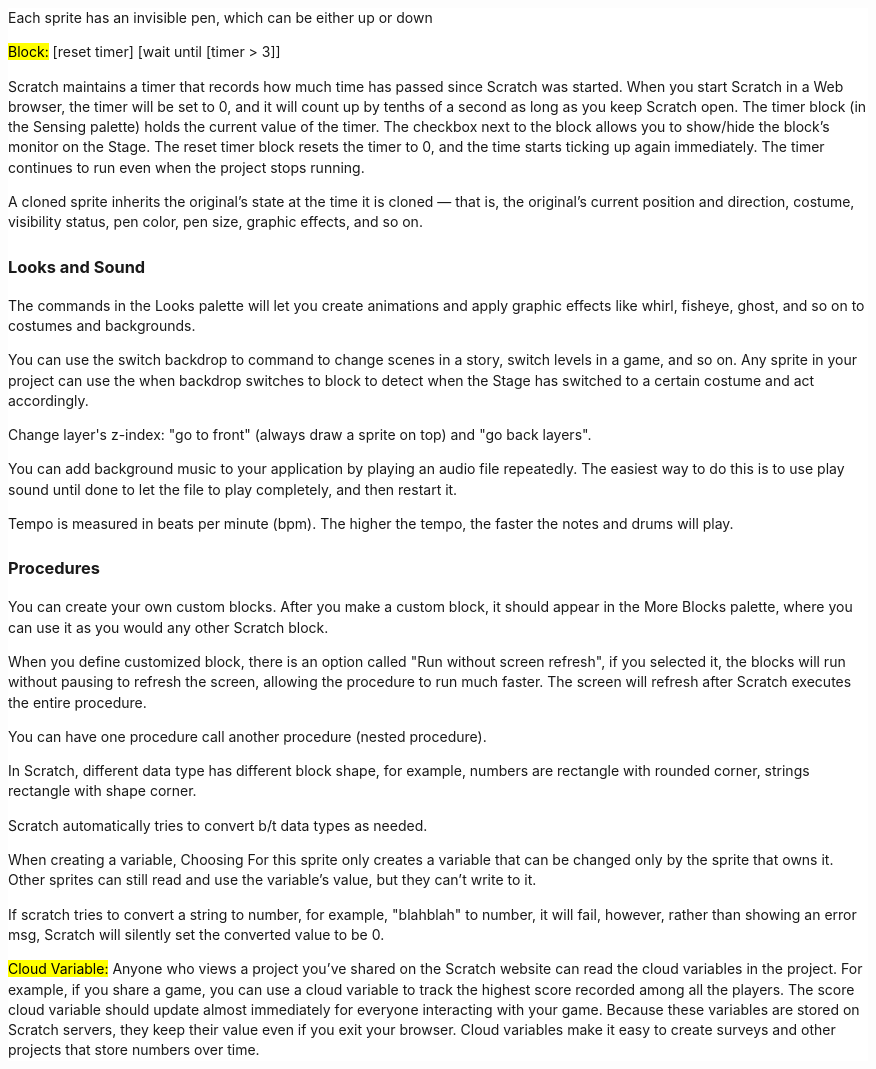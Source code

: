 <p>Each sprite has an invisible pen, which can be either up or down </p>

<p><mark>Block:</mark> [reset timer] [wait until [timer > 3]] </p>

<p> Scratch maintains a timer that records how much time has passed since Scratch was started. When you start Scratch in a Web browser, the timer will be set to 0, and it will count up by tenths of a second as long as you keep Scratch open. The timer block (in the Sensing palette) holds the current value of the timer. The checkbox next to the block allows you to show/hide the block’s monitor on the Stage. The reset timer block resets the timer to 0, and the time starts ticking up again immediately. The timer continues to run even when the project stops running. </p>

<p> A cloned sprite inherits the original’s state at the time it is cloned — that is, the original’s current position and direction, costume, visibility status, pen color, pen size, graphic effects, and so on.</p>

<h3>Looks and Sound</h3>

<p>The commands in the Looks palette will let you create animations and apply graphic effects like whirl, fisheye, ghost, and so on to costumes and backgrounds.</p>

<p>You can use the switch backdrop to command to change scenes in a story, switch levels in a game, and so on. Any sprite in your project can use the when backdrop switches to block to detect when the Stage has switched to a certain costume and act accordingly.</p>

<p> Change layer's z-index: "go to front" (always draw a sprite on top) and "go back layers".</p>

<p>You can add background music to your application by playing an audio file repeatedly. The easiest way to do this is to use play sound until done to let the file to play completely, and then restart it.</p>

<p>Tempo is measured in beats per minute (bpm). The higher the tempo, the faster the notes and drums will play.</p>

<h3>Procedures</h3>

<p>You can create your own custom blocks. After you make a custom block, it should appear in the More Blocks palette, where you can use it as you would any other Scratch block.</p>

<p> When you define customized block, there is an option called "Run without screen refresh", if you selected it, the blocks will run without pausing to refresh the screen, allowing the procedure to run much faster. The screen will refresh after Scratch executes the entire procedure.</p>

<p> You can have one procedure call another procedure (nested procedure).</p>

<p> In Scratch, different data type has different block shape, for example, numbers are rectangle with rounded corner, strings rectangle with shape corner.</p>

<p> Scratch automatically tries to convert b/t data types as needed.</p>

<p> When creating a variable, Choosing For this sprite only creates a variable that can be changed only by the sprite that owns it. Other sprites can still read and use the variable’s value, but they can’t write to it.</p>

<p> If scratch tries to convert a string to number, for example, "blahblah" to number, it will fail, however, rather than showing an error msg, Scratch will silently set the converted value to be 0.</p>

<p> <mark>Cloud Variable:</mark> Anyone who views a project you’ve shared on the Scratch website can read the cloud variables in the project. For example, if you share a game, you can use a cloud variable to track the highest score recorded among all the players. The score cloud variable should update almost immediately for everyone interacting with your game. Because these variables are stored on Scratch servers, they keep their value even if you exit your browser. Cloud variables make it easy to create surveys and other projects that store numbers over time. </p>
